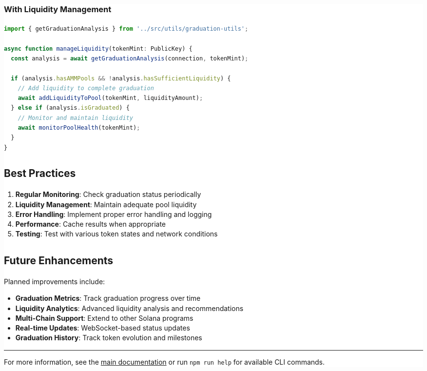 ### With Liquidity Management

```typescript
import { getGraduationAnalysis } from '../src/utils/graduation-utils';

async function manageLiquidity(tokenMint: PublicKey) {
  const analysis = await getGraduationAnalysis(connection, tokenMint);
  
  if (analysis.hasAMMPools && !analysis.hasSufficientLiquidity) {
    // Add liquidity to complete graduation
    await addLiquidityToPool(tokenMint, liquidityAmount);
  } else if (analysis.isGraduated) {
    // Monitor and maintain liquidity
    await monitorPoolHealth(tokenMint);
  }
}
```

## Best Practices

1. **Regular Monitoring**: Check graduation status periodically
2. **Liquidity Management**: Maintain adequate pool liquidity
3. **Error Handling**: Implement proper error handling and logging
4. **Performance**: Cache results when appropriate
5. **Testing**: Test with various token states and network conditions

## Future Enhancements

Planned improvements include:

- **Graduation Metrics**: Track graduation progress over time
- **Liquidity Analytics**: Advanced liquidity analysis and recommendations
- **Multi-Chain Support**: Extend to other Solana programs
- **Real-time Updates**: WebSocket-based status updates
- **Graduation History**: Track token evolution and milestones

---

For more information, see the [main documentation](./README.md) or run `npm run help` for available CLI commands.

